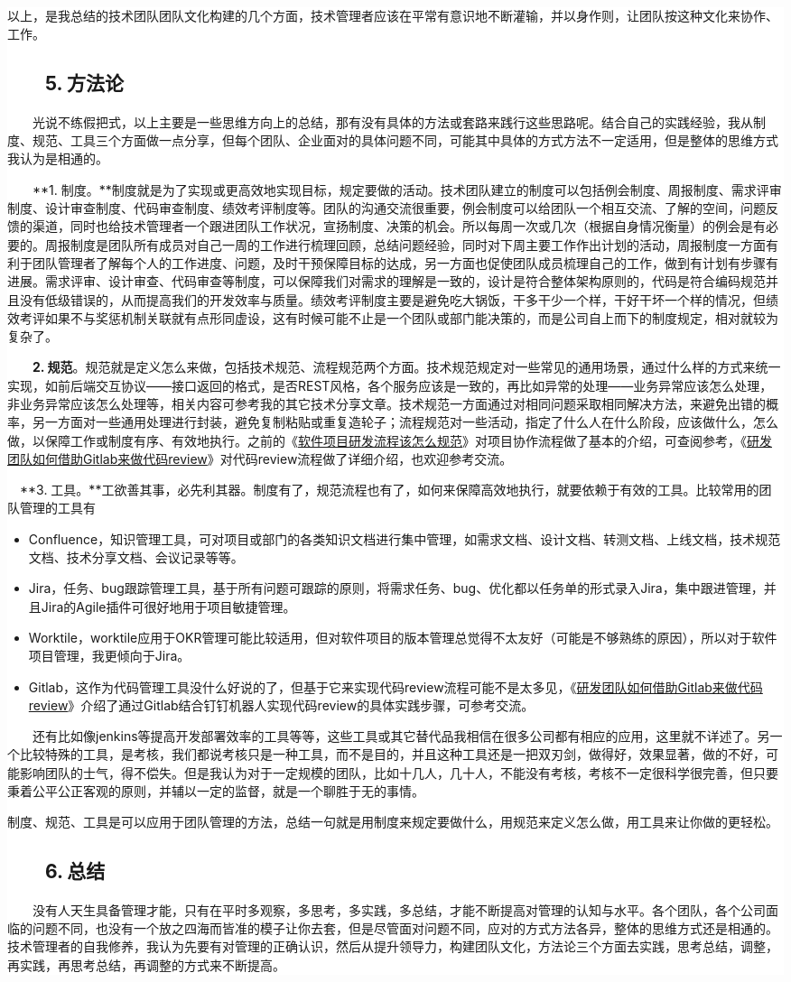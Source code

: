  

以上，是我总结的技术团队团队文化构建的几个方面，技术管理者应该在平常有意识地不断灌输，并以身作则，让团队按这种文化来协作、工作。

 

## 　　**5. 方法论**   

　　光说不练假把式，以上主要是一些思维方向上的总结，那有没有具体的方法或套路来践行这些思路呢。结合自己的实践经验，我从制度、规范、工具三个方面做一点分享，但每个团队、企业面对的具体问题不同，可能其中具体的方式方法不一定适用，但是整体的思维方式我认为是相通的。

 

　　**1.  制度。**制度就是为了实现或更高效地实现目标，规定要做的活动。技术团队建立的制度可以包括例会制度、周报制度、需求评审制度、设计审查制度、代码审查制度、绩效考评制度等。团队的沟通交流很重要，例会制度可以给团队一个相互交流、了解的空间，问题反馈的渠道，同时也给技术管理者一个跟进团队工作状况，宣扬制度、决策的机会。所以每周一次或几次（根据自身情况衡量）的例会是有必要的。周报制度是团队所有成员对自己一周的工作进行梳理回顾，总结问题经验，同时对下周主要工作作出计划的活动，周报制度一方面有利于团队管理者了解每个人的工作进度、问题，及时干预保障目标的达成，另一方面也促使团队成员梳理自己的工作，做到有计划有步骤有进展。需求评审、设计审查、代码审查等制度，可以保障我们对需求的理解是一致的，设计是符合整体架构原则的，代码是符合编码规范并且没有低级错误的，从而提高我们的开发效率与质量。绩效考评制度主要是避免吃大锅饭，干多干少一个样，干好干坏一个样的情况，但绩效考评如果不与奖惩机制关联就有点形同虚设，这有时候可能不止是一个团队或部门能决策的，而是公司自上而下的制度规定，相对就较为复杂了。

　　**2. 规范**。规范就是定义怎么来做，包括技术规范、流程规范两个方面。技术规范规定对一些常见的通用场景，通过什么样的方式来统一实现，如前后端交互协议——接口返回的格式，是否REST风格，各个服务应该是一致的，再比如异常的处理——业务异常应该怎么处理，非业务异常应该怎么处理等，相关内容可参考我的其它技术分享文章。技术规范一方面通过对相同问题采取相同解决方法，来避免出错的概率，另一方面对一些通用处理进行封装，避免复制粘贴或重复造轮子；流程规范对一些活动，指定了什么人在什么阶段，应该做什么，怎么做，以保障工作或制度有序、有效地执行。之前的《[软件项目研发流程该怎么规范](http://mp.weixin.qq.com/s?__biz=MzIyMzYwMjA5MA==&mid=2247483751&idx=1&sn=ec93c5b375de4d2f7c498986d0fec468&chksm=e81af5a2df6d7cb4e0d93c4908340cb3b780e6d6726ae8cf6d723c07ec5909f25e6383ca5045&scene=21#wechat_redirect)》对项目协作流程做了基本的介绍，可查阅参考，《[研发团队如何借助Gitlab来做代码review](http://mp.weixin.qq.com/s?__biz=MzIyMzYwMjA5MA==&mid=2247483701&idx=1&sn=376ca0394431b0c51ca0e051dcdd7504&chksm=e81af5f0df6d7ce6600694dabff34510b5f5817b68c1aee92d831695ca483f6a146dbc3c5940&scene=21#wechat_redirect)》对代码review流程做了详细介绍，也欢迎参考交流。

 　**3.  工具。**工欲善其事，必先利其器。制度有了，规范流程也有了，如何来保障高效地执行，就要依赖于有效的工具。比较常用的团队管理的工具有

- Confluence，知识管理工具，可对项目或部门的各类知识文档进行集中管理，如需求文档、设计文档、转测文档、上线文档，技术规范文档、技术分享文档、会议记录等等。

- Jira，任务、bug跟踪管理工具，基于所有问题可跟踪的原则，将需求任务、bug、优化都以任务单的形式录入Jira，集中跟进管理，并且Jira的Agile插件可很好地用于项目敏捷管理。

- Worktile，worktile应用于OKR管理可能比较适用，但对软件项目的版本管理总觉得不太友好（可能是不够熟练的原因），所以对于软件项目管理，我更倾向于Jira。

- Gitlab，这作为代码管理工具没什么好说的了，但基于它来实现代码review流程可能不是太多见，《[研发团队如何借助Gitlab来做代码review](http://mp.weixin.qq.com/s?__biz=MzIyMzYwMjA5MA==&mid=2247483701&idx=1&sn=376ca0394431b0c51ca0e051dcdd7504&chksm=e81af5f0df6d7ce6600694dabff34510b5f5817b68c1aee92d831695ca483f6a146dbc3c5940&scene=21#wechat_redirect)》介绍了通过Gitlab结合钉钉机器人实现代码review的具体实践步骤，可参考交流。

   

　　还有比如像jenkins等提高开发部署效率的工具等等，这些工具或其它替代品我相信在很多公司都有相应的应用，这里就不详述了。另一个比较特殊的工具，是考核，我们都说考核只是一种工具，而不是目的，并且这种工具还是一把双刃剑，做得好，效果显著，做的不好，可能影响团队的士气，得不偿失。但是我认为对于一定规模的团队，比如十几人，几十人，不能没有考核，考核不一定很科学很完善，但只要秉着公平公正客观的原则，并辅以一定的监督，就是一个聊胜于无的事情。

制度、规范、工具是可以应用于团队管理的方法，总结一句就是用制度来规定要做什么，用规范来定义怎么做，用工具来让你做的更轻松。

 

## 　　**6. 总结**  

　　没有人天生具备管理才能，只有在平时多观察，多思考，多实践，多总结，才能不断提高对管理的认知与水平。各个团队，各个公司面临的问题不同，也没有一个放之四海而皆准的模子让你去套，但是尽管面对问题不同，应对的方式方法各异，整体的思维方式还是相通的。技术管理者的自我修养，我认为先要有对管理的正确认识，然后从提升领导力，构建团队文化，方法论三个方面去实践，思考总结，调整，再实践，再思考总结，再调整的方式来不断提高。